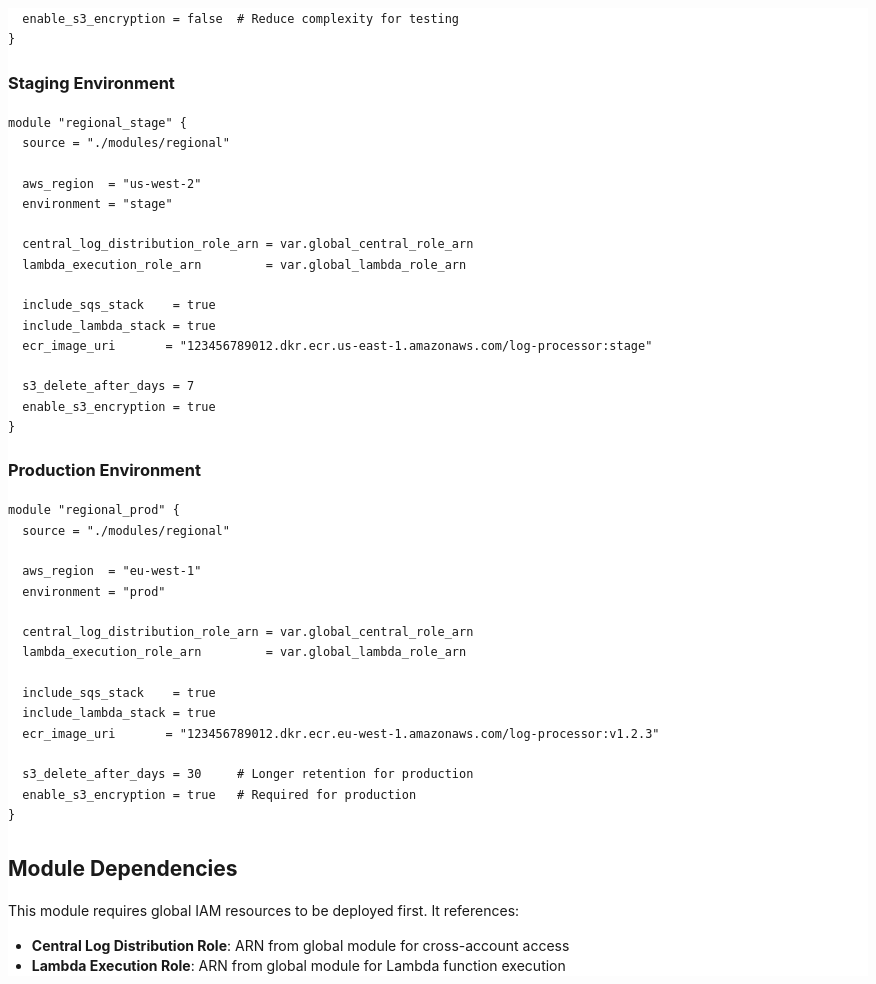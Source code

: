 ```hcl
  enable_s3_encryption = false  # Reduce complexity for testing
}
```

### Staging Environment
```hcl
module "regional_stage" {
  source = "./modules/regional"
  
  aws_region  = "us-west-2"
  environment = "stage"
  
  central_log_distribution_role_arn = var.global_central_role_arn
  lambda_execution_role_arn         = var.global_lambda_role_arn
  
  include_sqs_stack    = true
  include_lambda_stack = true
  ecr_image_uri       = "123456789012.dkr.ecr.us-east-1.amazonaws.com/log-processor:stage"
  
  s3_delete_after_days = 7
  enable_s3_encryption = true
}
```

### Production Environment  
```hcl
module "regional_prod" {
  source = "./modules/regional"
  
  aws_region  = "eu-west-1"
  environment = "prod"
  
  central_log_distribution_role_arn = var.global_central_role_arn
  lambda_execution_role_arn         = var.global_lambda_role_arn
  
  include_sqs_stack    = true
  include_lambda_stack = true
  ecr_image_uri       = "123456789012.dkr.ecr.eu-west-1.amazonaws.com/log-processor:v1.2.3"
  
  s3_delete_after_days = 30     # Longer retention for production
  enable_s3_encryption = true   # Required for production
}
```

## Module Dependencies

This module requires global IAM resources to be deployed first. It references:

- **Central Log Distribution Role**: ARN from global module for cross-account access
- **Lambda Execution Role**: ARN from global module for Lambda function execution  
